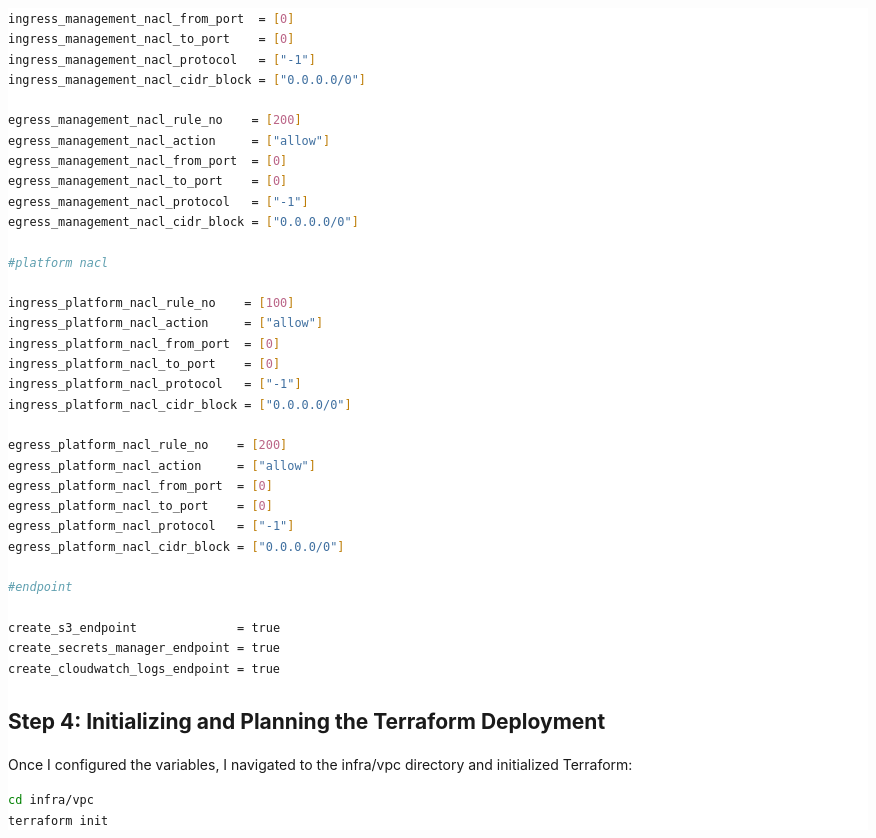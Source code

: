 ```bash
ingress_management_nacl_from_port  = [0]
ingress_management_nacl_to_port    = [0]
ingress_management_nacl_protocol   = ["-1"]
ingress_management_nacl_cidr_block = ["0.0.0.0/0"]

egress_management_nacl_rule_no    = [200]
egress_management_nacl_action     = ["allow"]
egress_management_nacl_from_port  = [0]
egress_management_nacl_to_port    = [0]
egress_management_nacl_protocol   = ["-1"]
egress_management_nacl_cidr_block = ["0.0.0.0/0"]

#platform nacl

ingress_platform_nacl_rule_no    = [100]
ingress_platform_nacl_action     = ["allow"]
ingress_platform_nacl_from_port  = [0]
ingress_platform_nacl_to_port    = [0]
ingress_platform_nacl_protocol   = ["-1"]
ingress_platform_nacl_cidr_block = ["0.0.0.0/0"]

egress_platform_nacl_rule_no    = [200]
egress_platform_nacl_action     = ["allow"]
egress_platform_nacl_from_port  = [0]
egress_platform_nacl_to_port    = [0]
egress_platform_nacl_protocol   = ["-1"]
egress_platform_nacl_cidr_block = ["0.0.0.0/0"]

#endpoint

create_s3_endpoint              = true
create_secrets_manager_endpoint = true
create_cloudwatch_logs_endpoint = true

```
## Step 4: Initializing and Planning the Terraform Deployment
Once I configured the variables, I navigated to the infra/vpc directory and initialized Terraform:

```bash
cd infra/vpc
terraform init
```
